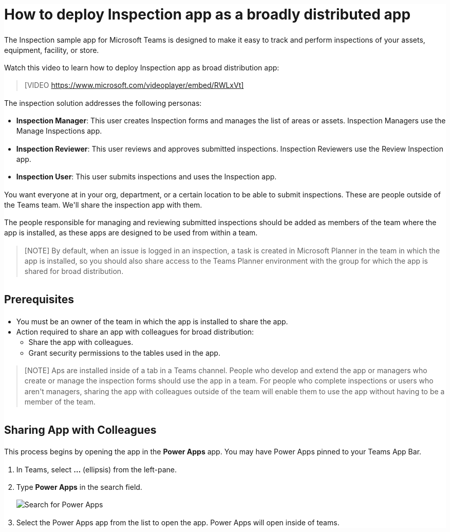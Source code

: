 # How to deploy Inspection app as a broadly distributed app

The Inspection sample app for Microsoft Teams is designed to make it easy to track and perform inspections of your assets, equipment, facility, or store.

Watch this video to learn how to deploy Inspection app as broad distribution app:
> [VIDEO https://www.microsoft.com/videoplayer/embed/RWLxVt]

The inspection solution addresses the following personas:

- **Inspection Manager**: This user creates Inspection forms and manages the list of areas or assets. Inspection Managers use the Manage Inspections app.

- **Inspection Reviewer**: This user reviews and approves submitted inspections. Inspection Reviewers use the Review Inspection app.

- **Inspection User**: This user submits inspections and uses the Inspection app.

You want everyone at in your org, department, or a certain location to be able to submit inspections. These are people outside of the Teams team. We'll share the inspection app with them.

The people responsible for managing and reviewing submitted inspections should be added as members of the team where the app is installed, as these apps are designed to be used from within a team.

> [NOTE]
> By default, when an issue is logged in an inspection, a task is created in Microsoft Planner in the team in which the app is installed, so you should also share access to the Teams Planner environment with the group for which the app is shared for broad distribution.

## Prerequisites

- You must be an owner of the team in which the app is installed to share the app.
- Action required to share an app with colleagues for broad distribution:
    - Share the app with colleagues.
    - Grant security permissions to the tables used in the app.

> [NOTE]
> Aps are installed inside of a tab in a Teams channel. People who develop and extend the app or managers who create or manage the inspection forms should use the app in a team. For people who complete inspections or users who aren't managers, sharing the app with colleagues outside of the team will enable them to use the app without having to be a member of the team.

## Sharing App with Colleagues

This process begins by opening the app in the **Power Apps** app. You may have Power Apps pinned to your Teams App Bar.

1. In Teams, select **…** (ellipsis) from the left-pane.

1. Type **Power Apps** in the search field.

    ![Search for Power Apps](https://github.com/microsoft/teams-powerapps-app-templates/blob/main/Area%20Inspection/Documentation/media/deploy-inspection-as-a-broad-distribution-app/search-power-apps.png "Search for Power Apps")

1. Select the Power Apps app from the list to open the app. Power Apps will open inside of teams.
